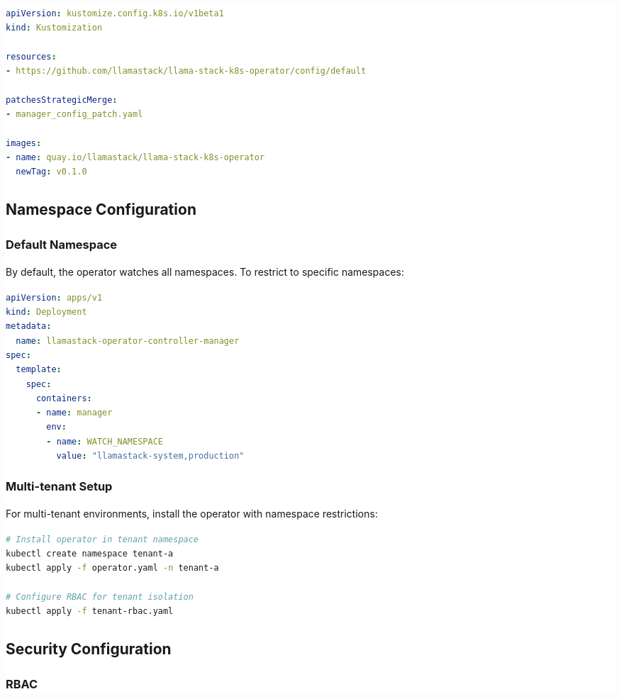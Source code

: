 ```yaml
apiVersion: kustomize.config.k8s.io/v1beta1
kind: Kustomization

resources:
- https://github.com/llamastack/llama-stack-k8s-operator/config/default

patchesStrategicMerge:
- manager_config_patch.yaml

images:
- name: quay.io/llamastack/llama-stack-k8s-operator
  newTag: v0.1.0
```

## Namespace Configuration

### Default Namespace

By default, the operator watches all namespaces. To restrict to specific namespaces:

```yaml
apiVersion: apps/v1
kind: Deployment
metadata:
  name: llamastack-operator-controller-manager
spec:
  template:
    spec:
      containers:
      - name: manager
        env:
        - name: WATCH_NAMESPACE
          value: "llamastack-system,production"
```

### Multi-tenant Setup

For multi-tenant environments, install the operator with namespace restrictions:

```bash
# Install operator in tenant namespace
kubectl create namespace tenant-a
kubectl apply -f operator.yaml -n tenant-a

# Configure RBAC for tenant isolation
kubectl apply -f tenant-rbac.yaml
```

## Security Configuration

### RBAC
